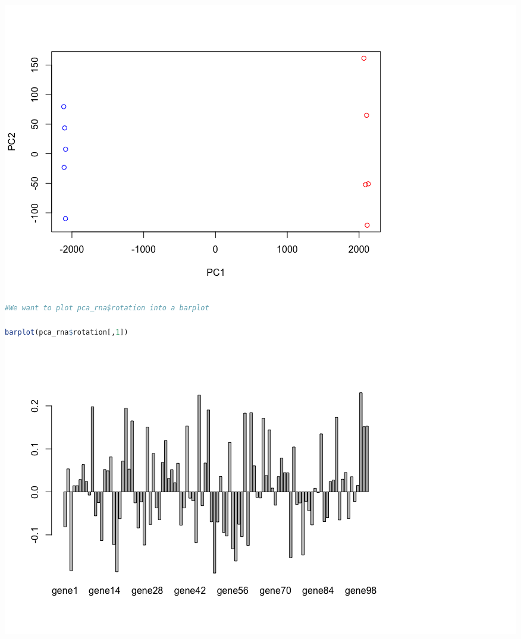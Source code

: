 ![](Class07_GitHub_files/figure-commonmark/unnamed-chunk-30-1.png)

``` r
#We want to plot pca_rna$rotation into a barplot

barplot(pca_rna$rotation[,1])
```

![](Class07_GitHub_files/figure-commonmark/unnamed-chunk-31-1.png)
